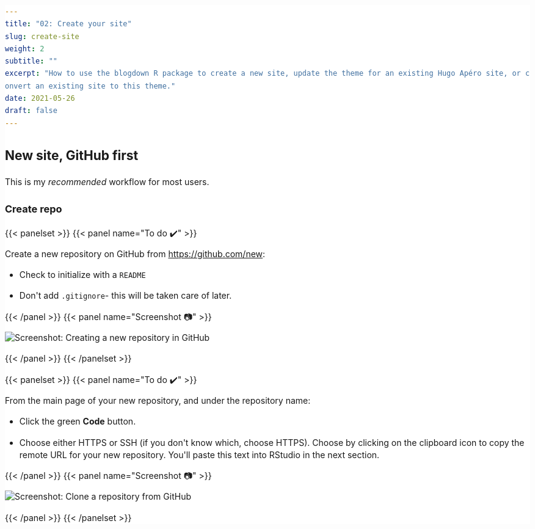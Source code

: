 ```yaml
---
title: "02: Create your site"
slug: create-site
weight: 2
subtitle: ""
excerpt: "How to use the blogdown R package to create a new site, update the theme for an existing Hugo Apéro site, or convert an existing site to this theme."
date: 2021-05-26
draft: false
---
```


## New site, GitHub first

This is my *recommended* workflow for most users.

### Create repo

{{< panelset >}}
{{< panel name="To do :heavy_check_mark:" >}}

Create a new repository on GitHub from https://github.com/new:

+ Check to initialize with a `README` 

+ Don't add `.gitignore`- this will be taken care of later. 

{{< /panel >}}
{{< panel name="Screenshot :camera:" >}}

![Screenshot: Creating a new repository in GitHub](github-new-repo.png)

{{< /panel >}}
{{< /panelset >}}

{{< panelset >}}
{{< panel name="To do :heavy_check_mark:" >}}

From the main page of your new repository, and under the repository name:

+ Click the green <i class="fas fa-download fa-fw"></i>**Code** button.

+ Choose either HTTPS or SSH (if you don't know which, choose HTTPS). Choose by clicking on the clipboard icon to copy the remote URL for your new repository. You'll paste this text into RStudio in the next section.

{{< /panel >}}
{{< panel name="Screenshot :camera:" >}}

![Screenshot: Clone a repository from GitHub](github-clone.png)

{{< /panel >}}
{{< /panelset >}}

    